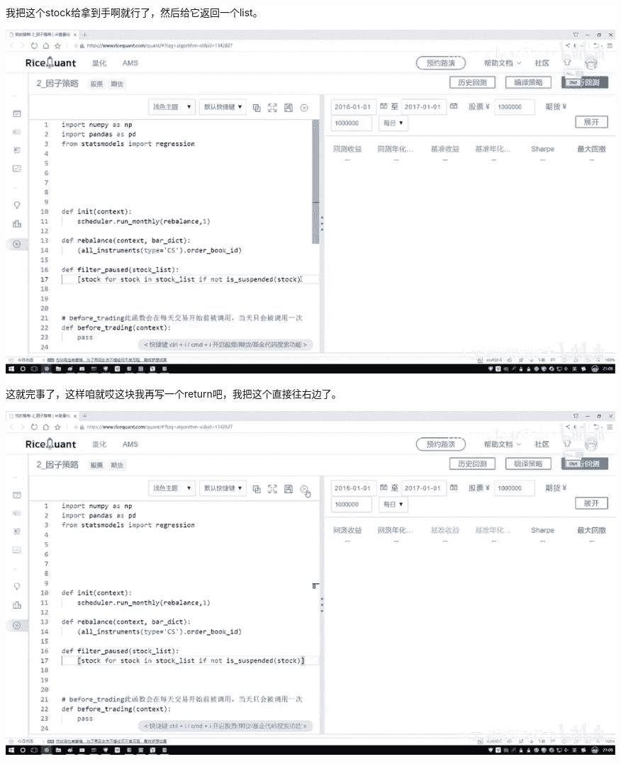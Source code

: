 我把这个stock给拿到手啊就行了，然后给它返回一个list。

![](img/176178ea1afbc1d4c4b0554db1dd0de9_20.png)

这就完事了，这样咱就哎这块我再写一个return吧，我把这个直接往右边了。

![](img/176178ea1afbc1d4c4b0554db1dd0de9_22.png)
